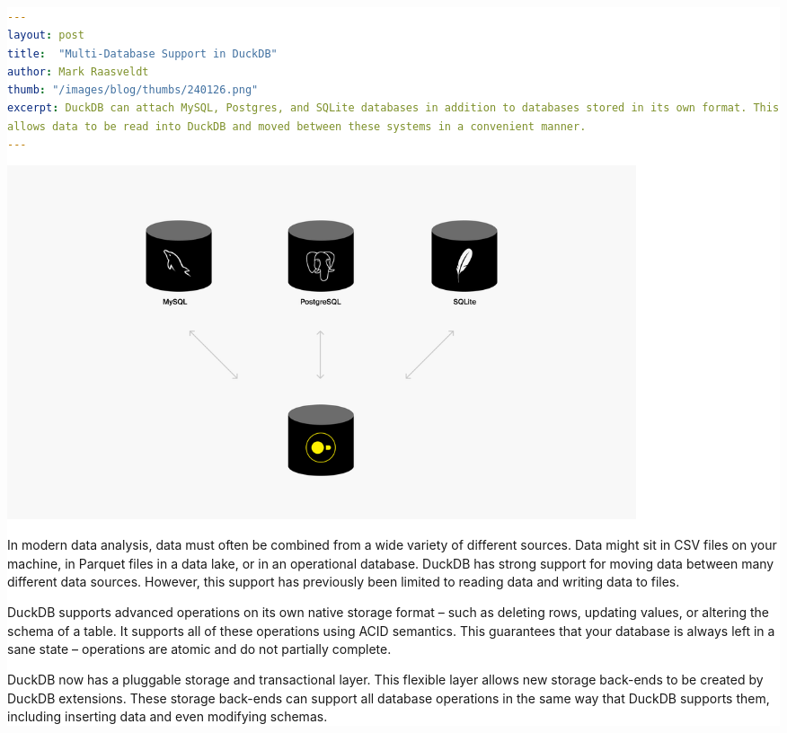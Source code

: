 ```yaml
---
layout: post
title:  "Multi-Database Support in DuckDB"
author: Mark Raasveldt
thumb: "/images/blog/thumbs/240126.png"
excerpt: DuckDB can attach MySQL, Postgres, and SQLite databases in addition to databases stored in its own format. This allows data to be read into DuckDB and moved between these systems in a convenient manner.
---
```


<img src="/images/blog/duckdb-multidb-support.png"
     alt="DuckDB supports reading and writing to MySQL, Postgres, and SQLite"
     width=700
/>

In modern data analysis, data must often be combined from a wide variety of different sources. Data might sit in CSV files on your machine, in Parquet files in a data lake, or in an operational database. DuckDB has strong support for moving data between many different data sources. However, this support has previously been limited to reading data and writing data to files.

DuckDB supports advanced operations on its own native storage format – such as deleting rows, updating values, or altering the schema of a table. It supports all of these operations using ACID semantics. This guarantees that your database is always left in a sane state – operations are atomic and do not partially complete.

DuckDB now has a pluggable storage and transactional layer. This flexible layer allows new storage back-ends to be created by DuckDB extensions. These storage back-ends can support all database operations in the same way that DuckDB supports them, including inserting data and even modifying schemas.
